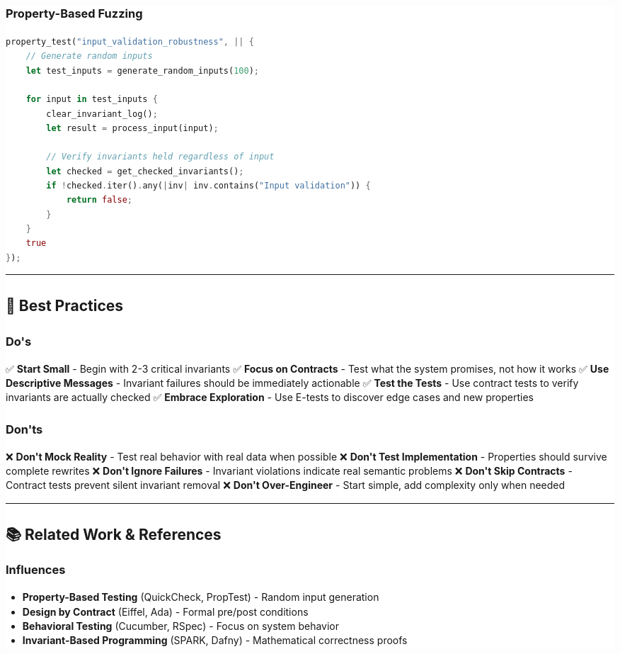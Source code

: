 ### Property-Based Fuzzing

```rust
property_test("input_validation_robustness", || {
    // Generate random inputs
    let test_inputs = generate_random_inputs(100);

    for input in test_inputs {
        clear_invariant_log();
        let result = process_input(input);

        // Verify invariants held regardless of input
        let checked = get_checked_invariants();
        if !checked.iter().any(|inv| inv.contains("Input validation")) {
            return false;
        }
    }
    true
});
```

---

## 🎯 Best Practices

### Do's

✅ **Start Small** - Begin with 2-3 critical invariants
✅ **Focus on Contracts** - Test what the system promises, not how it works
✅ **Use Descriptive Messages** - Invariant failures should be immediately actionable
✅ **Test the Tests** - Use contract tests to verify invariants are actually checked
✅ **Embrace Exploration** - Use E-tests to discover edge cases and new properties

### Don'ts

❌ **Don't Mock Reality** - Test real behavior with real data when possible
❌ **Don't Test Implementation** - Properties should survive complete rewrites
❌ **Don't Ignore Failures** - Invariant violations indicate real semantic problems
❌ **Don't Skip Contracts** - Contract tests prevent silent invariant removal
❌ **Don't Over-Engineer** - Start simple, add complexity only when needed

---

## 📚 Related Work & References

### Influences

- **Property-Based Testing** (QuickCheck, PropTest) - Random input generation
- **Design by Contract** (Eiffel, Ada) - Formal pre/post conditions
- **Behavioral Testing** (Cucumber, RSpec) - Focus on system behavior
- **Invariant-Based Programming** (SPARK, Dafny) - Mathematical correctness proofs
